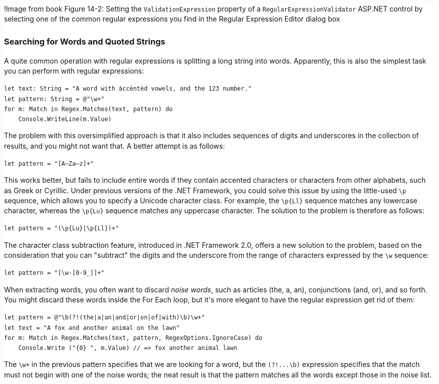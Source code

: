 !Image from book 
Figure 14-2: Setting the `ValidationExpression` property of a `RegularExpressionValidator` ASP.NET control by selecting one of the common regular expressions you find in the Regular Expression Editor dialog box 

### Searching for Words and Quoted Strings

A quite common operation with regular expressions is splitting a long string into words. Apparently, this is also the simplest task you can perform with regular expressions:

```F#
let text: String = "A word with àccéntèd vowels, and the 123 number."
let pattern: String = @"\w+"
for m: Match in Regex.Matches(text, pattern) do
    Console.WriteLine(m.Value)
```

The problem with this oversimplified approach is that it also includes sequences of digits and underscores in the collection of results, and you might not want that. A better attempt is as follows:

```F#
let pattern = "[A–Za–z]+"
```

This works better, but fails to include entire words if they contain accented characters or characters from other alphabets, such as Greek or Cyrillic. Under previous versions of the .NET Framework, you could solve this issue by using the little-used `\p` sequence, which allows you to specify a Unicode character class. For example, the `\p{Ll}` sequence matches any lowercase character, whereas the `\p{Lu}` sequence matches any uppercase character. The solution to the problem is therefore as follows:

```F#
let pattern = "(\p{Lu}|\p{Ll})+"
```

The character class subtraction feature, introduced in .NET Framework 2.0, offers a new solution to the problem, based on the consideration that you can "subtract" the digits and the underscore from the range of characters expressed by the `\w` sequence:

```F#
let pattern = "[\w-[0-9_]]+"
```

When extracting words, you often want to discard *noise words*, such as articles (the, a, an), conjunctions (and, or), and so forth. You might discard these words inside the For Each loop, but it's more elegant to have the regular expression get rid of them:

```F#
let pattern = @"\b(?!(the|a|an|and|or|on|of|with)\b)\w+"
let text = "A fox and another animal on the lawn"
for m: Match in Regex.Matches(text, pattern, RegexOptions.IgnoreCase) do
    Console.Write ("{0} ", m.Value) // => fox another animal lawn
```

The `\w+` in the previous pattern specifies that we are looking for a word, but the `(?!...\b)` expression specifies that the match must not begin with one of the noise words; the neat result is that the pattern matches all the words except those in the noise list.
